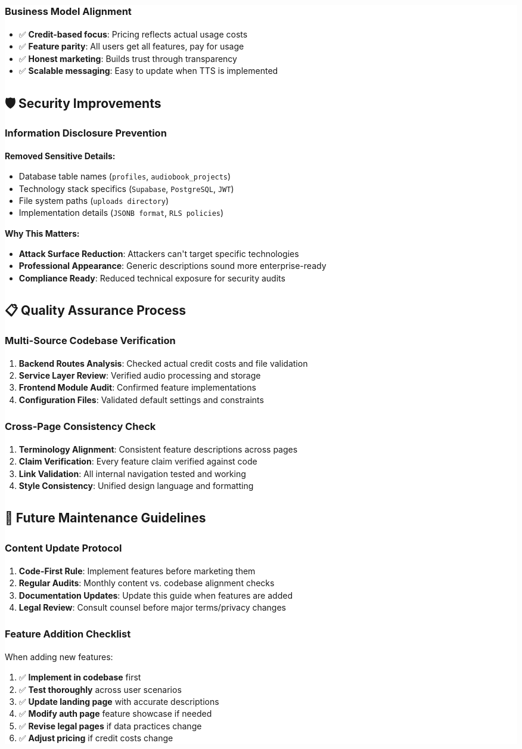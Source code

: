 ### **Business Model Alignment**
- ✅ **Credit-based focus**: Pricing reflects actual usage costs
- ✅ **Feature parity**: All users get all features, pay for usage
- ✅ **Honest marketing**: Builds trust through transparency
- ✅ **Scalable messaging**: Easy to update when TTS is implemented

## 🛡️ **Security Improvements**

### **Information Disclosure Prevention**
**Removed Sensitive Details:**
- Database table names (`profiles`, `audiobook_projects`)
- Technology stack specifics (`Supabase`, `PostgreSQL`, `JWT`)
- File system paths (`uploads directory`)
- Implementation details (`JSONB format`, `RLS policies`)

**Why This Matters:**
- **Attack Surface Reduction**: Attackers can't target specific technologies
- **Professional Appearance**: Generic descriptions sound more enterprise-ready
- **Compliance Ready**: Reduced technical exposure for security audits

## 📋 **Quality Assurance Process**

### **Multi-Source Codebase Verification**
1. **Backend Routes Analysis**: Checked actual credit costs and file validation
2. **Service Layer Review**: Verified audio processing and storage
3. **Frontend Module Audit**: Confirmed feature implementations
4. **Configuration Files**: Validated default settings and constraints

### **Cross-Page Consistency Check**
1. **Terminology Alignment**: Consistent feature descriptions across pages
2. **Claim Verification**: Every feature claim verified against code
3. **Link Validation**: All internal navigation tested and working
4. **Style Consistency**: Unified design language and formatting

## 🔄 **Future Maintenance Guidelines**

### **Content Update Protocol**
1. **Code-First Rule**: Implement features before marketing them
2. **Regular Audits**: Monthly content vs. codebase alignment checks
3. **Documentation Updates**: Update this guide when features are added
4. **Legal Review**: Consult counsel before major terms/privacy changes

### **Feature Addition Checklist**
When adding new features:
1. ✅ **Implement in codebase** first
2. ✅ **Test thoroughly** across user scenarios  
3. ✅ **Update landing page** with accurate descriptions
4. ✅ **Modify auth page** feature showcase if needed
5. ✅ **Revise legal pages** if data practices change
6. ✅ **Adjust pricing** if credit costs change
